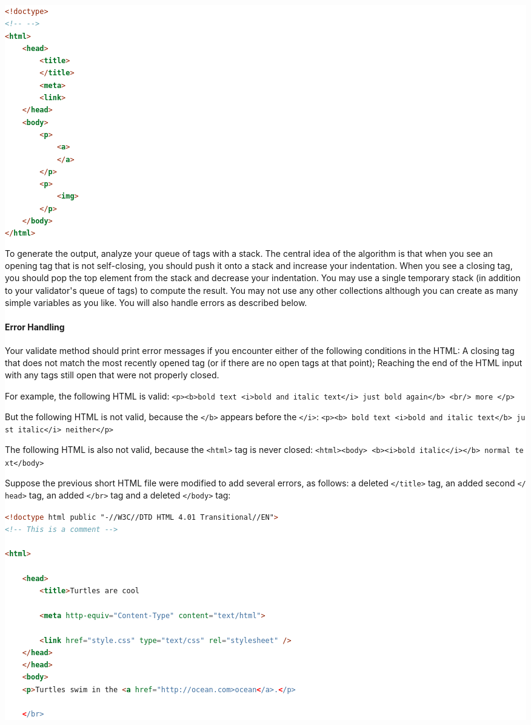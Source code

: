 ```html
<!doctype> 
<!-- --> 
<html>
	<head>
		<title>
		</title>
		<meta>
		<link>
	</head>
	<body>
		<p> 
			<a>
			</a>
		</p>
		<p> 
			<img>
		</p> 
	</body>
</html>
```

To generate the output, analyze your queue of tags with a stack. The central idea of the algorithm is that when you see an opening tag that is not self-closing, you should push it onto a stack and increase your indentation. When you see a closing tag, you should pop the top element from the stack and decrease your indentation. You may use a single temporary stack (in addition to your validator's queue of tags) to compute the result. You may not use any other collections although you can create as many simple variables as you like. You will also handle errors as described below.

#### Error Handling

Your validate method should print error messages if you encounter either of the following conditions in the HTML:
A closing tag that does not match the most recently opened tag (or if there are no open tags at that point);
Reaching the end of the HTML input with any tags still open that were not properly closed. 

For example, the following HTML is valid: `<p><b>bold text <i>bold and italic text</i> just bold again</b> <br/> more </p>`

But the following HTML is not valid, because the `</b>` appears before the `</i>`: `<p><b> bold text <i>bold and italic text</b> just italic</i> neither</p>`

The following HTML is also not valid, because the `<html>` tag is never closed: `<html><body> <b><i>bold italic</i></b> normal text</body>`

Suppose the previous short HTML file were modified to add several errors, as follows: a deleted `</title>` tag, an added second `</head>` tag, an added `</br>` tag and a deleted `</body>` tag: 

```html
<!doctype html public "-//W3C//DTD HTML 4.01 Transitional//EN"> 
<!-- This is a comment -->

<html>

	<head>	
		<title>Turtles are cool
		
		<meta http-equiv="Content-Type" content="text/html">
		
		<link href="style.css" type="text/css" rel="stylesheet" />
	</head>
	</head>
	<body>	
	<p>Turtles swim in the <a href="http://ocean.com>ocean</a>.</p>
		
	</br>
```